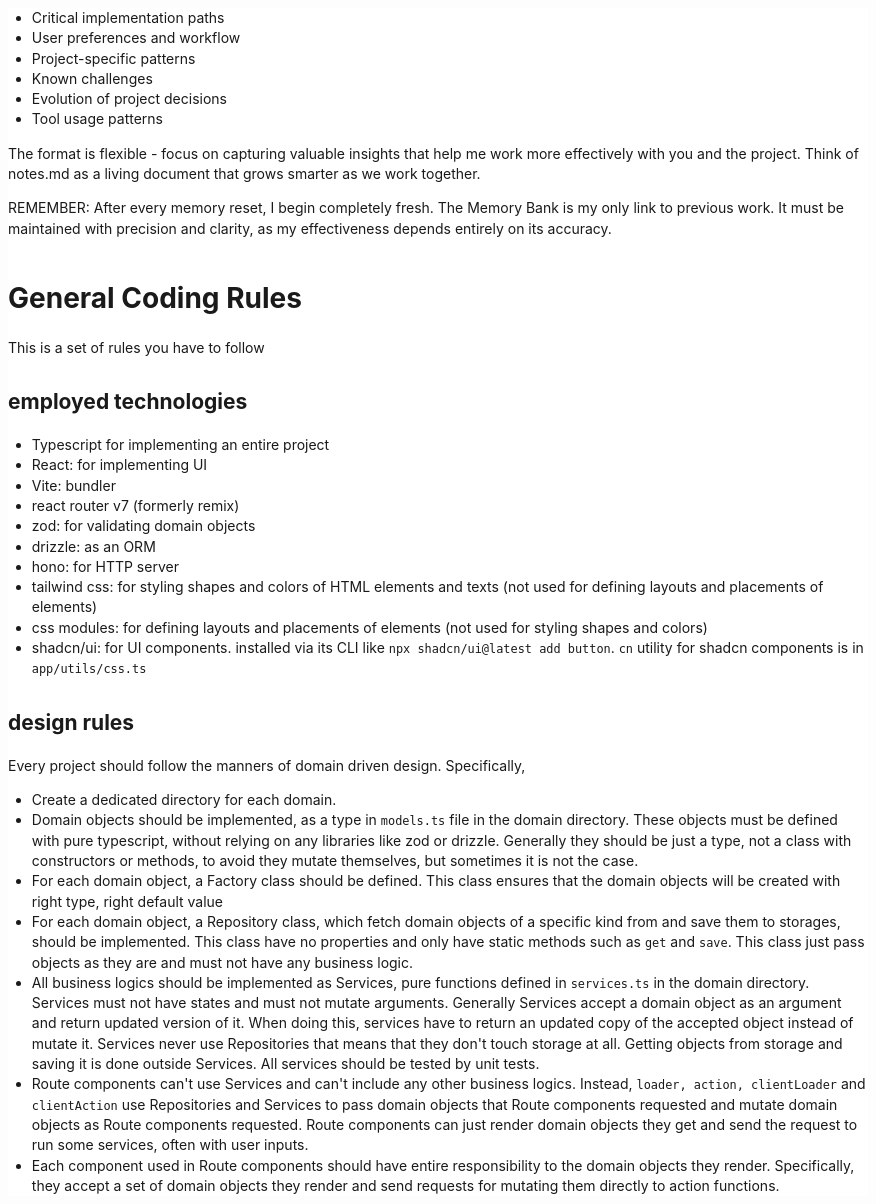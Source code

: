 - Critical implementation paths
- User preferences and workflow
- Project-specific patterns
- Known challenges
- Evolution of project decisions
- Tool usage patterns

The format is flexible - focus on capturing valuable insights that help me work more effectively with you and the project. Think of notes.md as a living document that grows smarter as we work together.

REMEMBER: After every memory reset, I begin completely fresh. The Memory Bank is my only link to previous work. It must be maintained with precision and clarity, as my effectiveness depends entirely on its accuracy.

# General Coding Rules

This is a set of rules you have to follow

## employed technologies

- Typescript for implementing an entire project
- React: for implementing UI
- Vite: bundler
- react router v7 (formerly remix)
- zod: for validating domain objects
- drizzle: as an ORM
- hono: for HTTP server
- tailwind css: for styling shapes and colors of HTML elements and texts (not used for defining layouts and placements of elements)
- css modules: for defining layouts and placements of elements (not used for styling shapes and colors)
- shadcn/ui: for UI components. installed via its CLI like `npx shadcn/ui@latest add button`. `cn` utility for shadcn components is in `app/utils/css.ts`

## design rules

Every project should follow the manners of domain driven design. Specifically,

- Create a dedicated directory for each domain.
- Domain objects should be implemented, as a type in `models.ts` file in the domain directory. These objects must be defined with pure typescript, without relying on any libraries like zod or drizzle. Generally they should be just a type, not a class with constructors or methods, to avoid they mutate themselves, but sometimes it is not the case.
- For each domain object, a Factory class should be defined. This class ensures that the domain objects will be created with right type, right default value
- For each domain object, a Repository class, which fetch domain objects of a specific kind from and save them to storages, should be implemented. This class have no properties and only have static methods such as `get` and `save`. This class just pass objects as they are and must not have any business logic.
- All business logics should be implemented as Services, pure functions defined in `services.ts` in the domain directory. Services must not have states and must not mutate arguments. Generally Services accept a domain object as an argument and return updated version of it. When doing this, services have to return an updated copy of the accepted object instead of mutate it. Services never use Repositories that means that they don't touch storage at all. Getting objects from storage and saving it is done outside Services. All services should be tested by unit tests.
- Route components can't use Services and can't include any other business logics. Instead, `loader, action, clientLoader` and `clientAction` use Repositories and Services to pass domain objects that Route components requested and mutate domain objects as Route components  requested. Route components can just render domain objects they get and send the request to run some services, often with user inputs.
- Each component used in Route components should have entire responsibility to the domain objects they render. Specifically, they accept a set of domain objects they render and send requests for mutating them directly to action functions.